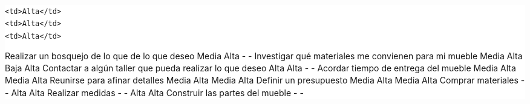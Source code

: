     <td>Alta</td>
    <td>Alta</td>
    <td>Alta</td>
  </tr>
  <tr>
    <td>Realizar un bosquejo de lo que de lo que deseo</td>
    <td>Media</td>
    <td>Alta</td>
    <td>-</td>
    <td>-</td>
  </tr>
  <tr>
    <td>Investigar qué materiales me convienen para mi mueble</td>
    <td>Media</td>
    <td>Alta</td>
    <td>Baja</td>
    <td>Alta</td>
  </tr>
  <tr>
    <td>Contactar a algún taller que pueda realizar lo que deseo</td>
    <td>Alta</td>
    <td>Alta</td>
    <td>-</td>
    <td>-</td>
  </tr>
  <tr>
    <td>Acordar tiempo de entrega del mueble</td>
    <td>Media</td>
    <td>Alta</td>
    <td>Media</td>
    <td>Alta</td>
  </tr>
  <tr>
    <td>Reunirse para afinar detalles</td>
    <td>Media</td>
    <td>Alta</td>
    <td>Media</td>
    <td>Alta</td>
  </tr>
  <tr>
    <td>Definir un presupuesto</td>
    <td>Media</td>
    <td>Alta</td>
    <td>Media</td>
    <td>Alta</td>
  </tr>
  <tr>
    <td>Comprar materiales</td>
    <td>-</td>
    <td>-</td>
    <td>Alta</td>
    <td>Alta</td>
  </tr>
  <tr>
    <td>Realizar medidas</td>
    <td>-</td>
    <td>-</td>
    <td>Alta</td>
    <td>Alta</td>
  </tr>
  <tr>
    <td>Construir las partes del mueble</td>
    <td>-</td>
    <td>-</td>